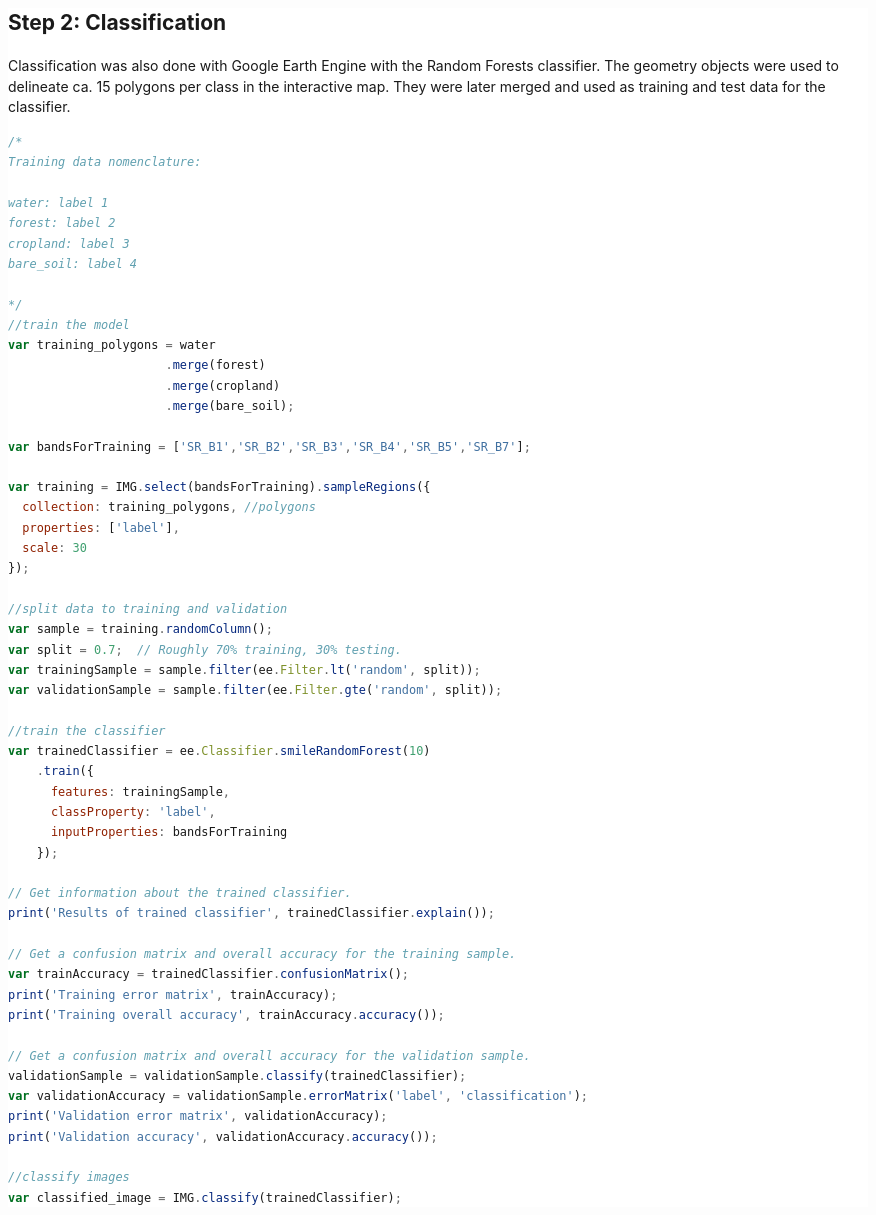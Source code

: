 ```javascript

```
## Step 2: Classification
Classification was also done with Google Earth Engine with the Random Forests classifier.
The geometry objects were used to delineate ca. 15 polygons per class in the interactive map. They were later merged and used as training and test data for the classifier.

```javascript
/*
Training data nomenclature:

water: label 1
forest: label 2
cropland: label 3
bare_soil: label 4

*/
//train the model
var training_polygons = water
                      .merge(forest)
                      .merge(cropland)
                      .merge(bare_soil);

var bandsForTraining = ['SR_B1','SR_B2','SR_B3','SR_B4','SR_B5','SR_B7'];

var training = IMG.select(bandsForTraining).sampleRegions({
  collection: training_polygons, //polygons
  properties: ['label'],
  scale: 30
});

//split data to training and validation
var sample = training.randomColumn();
var split = 0.7;  // Roughly 70% training, 30% testing.
var trainingSample = sample.filter(ee.Filter.lt('random', split));
var validationSample = sample.filter(ee.Filter.gte('random', split));

//train the classifier
var trainedClassifier = ee.Classifier.smileRandomForest(10)
    .train({
      features: trainingSample,
      classProperty: 'label',
      inputProperties: bandsForTraining
    });

// Get information about the trained classifier.
print('Results of trained classifier', trainedClassifier.explain());

// Get a confusion matrix and overall accuracy for the training sample.
var trainAccuracy = trainedClassifier.confusionMatrix();
print('Training error matrix', trainAccuracy);
print('Training overall accuracy', trainAccuracy.accuracy());

// Get a confusion matrix and overall accuracy for the validation sample.
validationSample = validationSample.classify(trainedClassifier);
var validationAccuracy = validationSample.errorMatrix('label', 'classification');
print('Validation error matrix', validationAccuracy);
print('Validation accuracy', validationAccuracy.accuracy());

//classify images
var classified_image = IMG.classify(trainedClassifier);

```